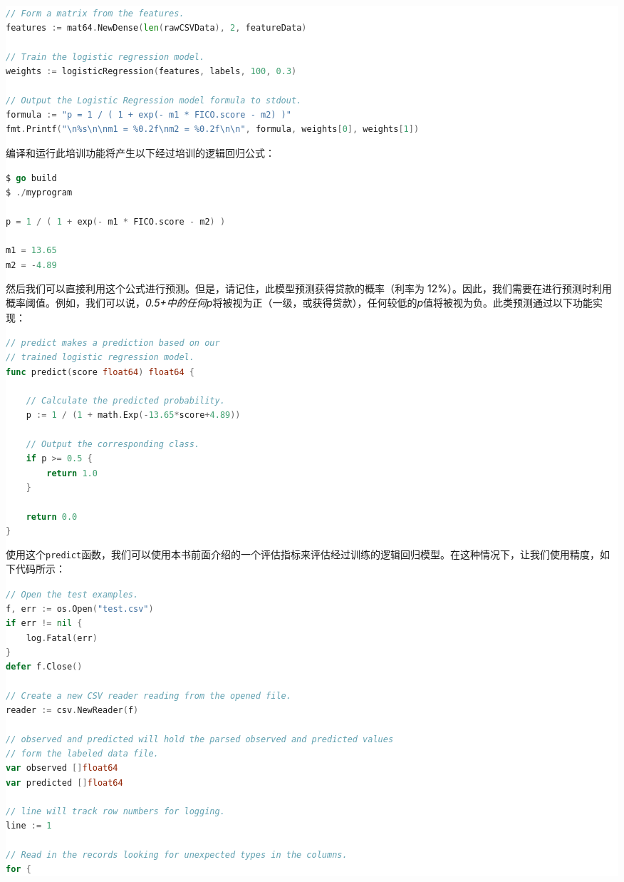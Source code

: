 ```go
// Form a matrix from the features.
features := mat64.NewDense(len(rawCSVData), 2, featureData)

// Train the logistic regression model.
weights := logisticRegression(features, labels, 100, 0.3)

// Output the Logistic Regression model formula to stdout.
formula := "p = 1 / ( 1 + exp(- m1 * FICO.score - m2) )"
fmt.Printf("\n%s\n\nm1 = %0.2f\nm2 = %0.2f\n\n", formula, weights[0], weights[1])
```

编译和运行此培训功能将产生以下经过培训的逻辑回归公式：

```go
$ go build
$ ./myprogram

p = 1 / ( 1 + exp(- m1 * FICO.score - m2) )

m1 = 13.65
m2 = -4.89

```

然后我们可以直接利用这个公式进行预测。但是，请记住，此模型预测获得贷款的概率（利率为 12%）。因此，我们需要在进行预测时利用概率阈值。例如，我们可以说，*0.5+*中的任何*p*将被视为正（一级，或获得贷款），任何较低的*p*值将被视为负。此类预测通过以下功能实现：

```go
// predict makes a prediction based on our
// trained logistic regression model.
func predict(score float64) float64 {

    // Calculate the predicted probability.
    p := 1 / (1 + math.Exp(-13.65*score+4.89))

    // Output the corresponding class.
    if p >= 0.5 {
        return 1.0
    }

    return 0.0
}
```

使用这个`predict`函数，我们可以使用本书前面介绍的一个评估指标来评估经过训练的逻辑回归模型。在这种情况下，让我们使用精度，如下代码所示：

```go
// Open the test examples.
f, err := os.Open("test.csv")
if err != nil {
    log.Fatal(err)
}
defer f.Close()

// Create a new CSV reader reading from the opened file.
reader := csv.NewReader(f)

// observed and predicted will hold the parsed observed and predicted values
// form the labeled data file.
var observed []float64
var predicted []float64

// line will track row numbers for logging.
line := 1

// Read in the records looking for unexpected types in the columns.
for {
```
